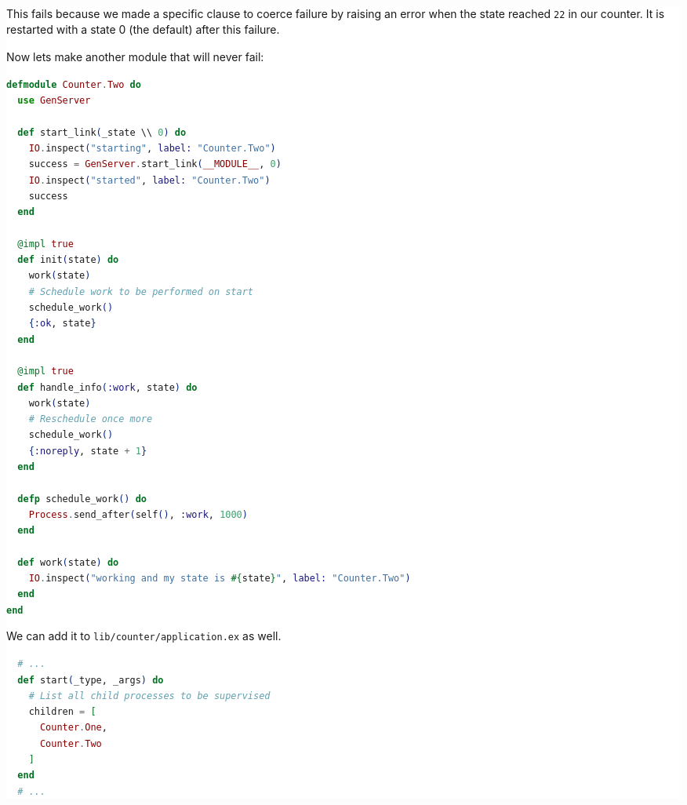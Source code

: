 This fails because we made a specific clause to coerce failure by raising an error when the state reached `22` in our counter.
It is restarted with a state 0 (the default) after this failure.

Now lets make another module that will never fail:
```elixir
defmodule Counter.Two do
  use GenServer

  def start_link(_state \\ 0) do
    IO.inspect("starting", label: "Counter.Two")
    success = GenServer.start_link(__MODULE__, 0)
    IO.inspect("started", label: "Counter.Two")
    success
  end

  @impl true
  def init(state) do
    work(state)
    # Schedule work to be performed on start
    schedule_work()
    {:ok, state}
  end

  @impl true
  def handle_info(:work, state) do
    work(state)
    # Reschedule once more
    schedule_work()
    {:noreply, state + 1}
  end

  defp schedule_work() do
    Process.send_after(self(), :work, 1000)
  end

  def work(state) do
    IO.inspect("working and my state is #{state}", label: "Counter.Two")
  end
end
```

We can add it to `lib/counter/application.ex` as well.

```elixir
  # ...
  def start(_type, _args) do
    # List all child processes to be supervised
    children = [
      Counter.One,
      Counter.Two
    ]
  end
  # ...
```
